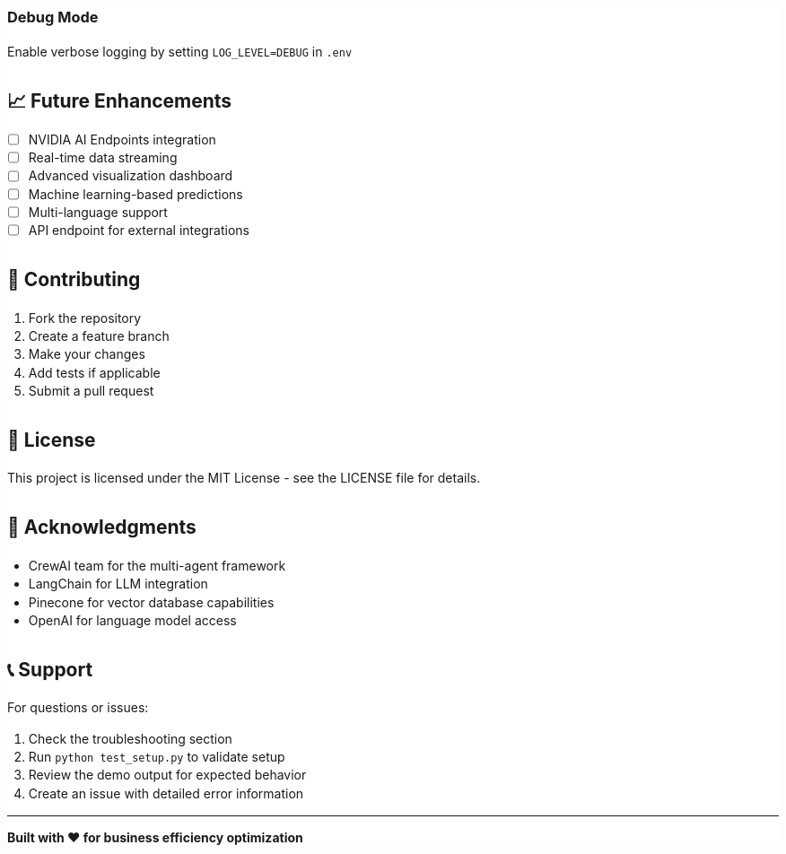 ### Debug Mode

Enable verbose logging by setting `LOG_LEVEL=DEBUG` in `.env`

## 📈 Future Enhancements

- [ ] NVIDIA AI Endpoints integration
- [ ] Real-time data streaming
- [ ] Advanced visualization dashboard
- [ ] Machine learning-based predictions
- [ ] Multi-language support
- [ ] API endpoint for external integrations

## 🤝 Contributing

1. Fork the repository
2. Create a feature branch
3. Make your changes
4. Add tests if applicable
5. Submit a pull request

## 📄 License

This project is licensed under the MIT License - see the LICENSE file for details.

## 🙏 Acknowledgments

- CrewAI team for the multi-agent framework
- LangChain for LLM integration
- Pinecone for vector database capabilities
- OpenAI for language model access

## 📞 Support

For questions or issues:
1. Check the troubleshooting section
2. Run `python test_setup.py` to validate setup
3. Review the demo output for expected behavior
4. Create an issue with detailed error information

---

**Built with ❤️ for business efficiency optimization**